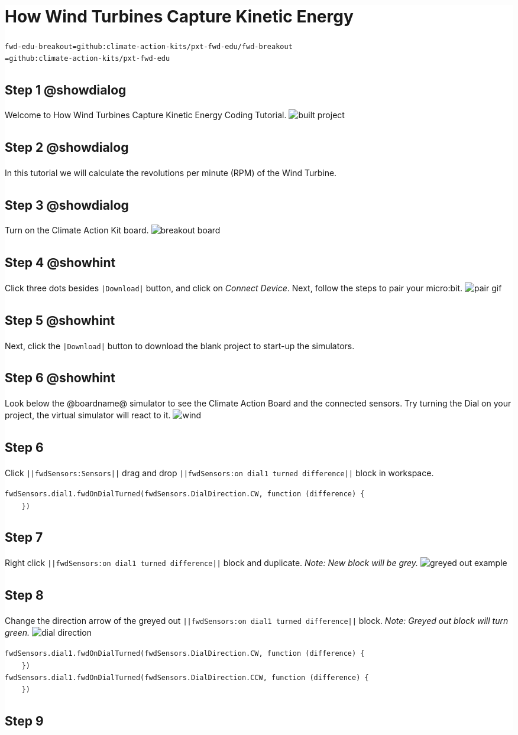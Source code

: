# How Wind Turbines Capture Kinetic Energy
```package
fwd-edu-breakout=github:climate-action-kits/pxt-fwd-edu/fwd-breakout
=github:climate-action-kits/pxt-fwd-edu
```
## Step 1 @showdialog
Welcome to How Wind Turbines Capture Kinetic Energy Coding Tutorial.
![built project](https://climate-action-kits.github.io/pxt-fwd-edu/tutorial-assets/project-windturbine-200.png)

## Step 2 @showdialog
In this tutorial we will calculate the revolutions per minute (RPM) of the Wind Turbine.

## Step 3 @showdialog
Turn on the Climate Action Kit board.
![breakout board](https://climate-action-kits.github.io/pxt-fwd-edu/tutorial-assets/breakout-turn-on.png)

## Step 4 @showhint
Click three dots besides ``|Download|`` button, and click on _Connect Device_.
Next, follow the steps to pair your micro:bit.
![pair gif](https://climate-action-kits.github.io/pxt-fwd-edu/tutorial-assets/pairmicrobit-280x203.gif)

## Step 5 @showhint
Next, click the ``|Download|`` button to download the blank project to start-up the simulators.

## Step 6 @showhint
Look below the @boardname@ simulator to see the Climate Action Board and the connected sensors. Try turning the Dial on your project, the virtual  simulator will react to it.
![wind](https://climate-action-kits.github.io/pxt-fwd-edu/tutorial-assets/simulator-6-Dial.gif)

## Step 6
Click ``||fwdSensors:Sensors||`` drag and drop
``||fwdSensors:on dial1 turned difference||`` block in workspace.
```blocks
fwdSensors.dial1.fwdOnDialTurned(fwdSensors.DialDirection.CW, function (difference) {
    })
```
## Step 7
Right click ``||fwdSensors:on dial1 turned difference||`` block and duplicate. _Note: New block will be grey._
![greyed out example](https://climate-action-kits.github.io/pxt-fwd-edu/tutorial-assets/dial-greyed-out-demo.png)

## Step 8
Change the direction arrow of the greyed out ``||fwdSensors:on dial1 turned difference||`` block. _Note: Greyed out block will turn green._
![dial direction](https://climate-action-kits.github.io/pxt-fwd-edu/tutorial-assets/dial-direction-switch.gif)
```blocks
fwdSensors.dial1.fwdOnDialTurned(fwdSensors.DialDirection.CW, function (difference) {
    })
fwdSensors.dial1.fwdOnDialTurned(fwdSensors.DialDirection.CCW, function (difference) {
    })
```
## Step 9